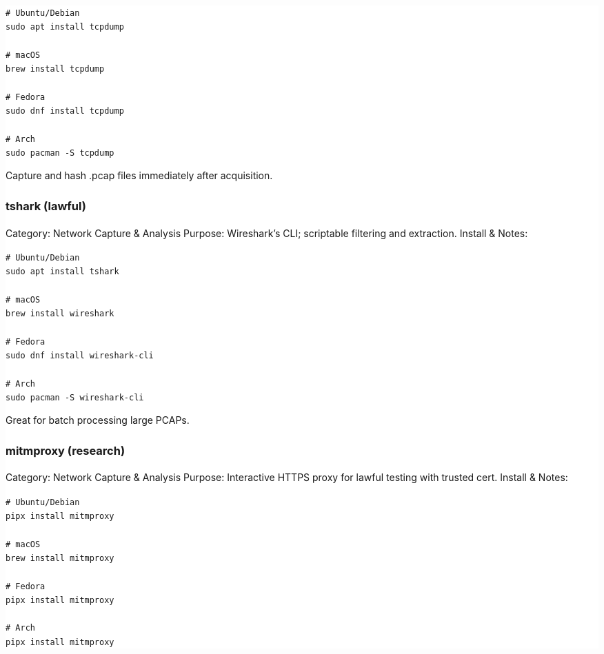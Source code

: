 ```
# Ubuntu/Debian
sudo apt install tcpdump

# macOS
brew install tcpdump

# Fedora
sudo dnf install tcpdump

# Arch
sudo pacman -S tcpdump
```

Capture and hash .pcap files immediately after acquisition.

### tshark (lawful)
Category: Network Capture & Analysis
Purpose: Wireshark’s CLI; scriptable filtering and extraction.
Install & Notes:

```
# Ubuntu/Debian
sudo apt install tshark

# macOS
brew install wireshark

# Fedora
sudo dnf install wireshark-cli

# Arch
sudo pacman -S wireshark-cli
```

Great for batch processing large PCAPs.

### mitmproxy (research)
Category: Network Capture & Analysis
Purpose: Interactive HTTPS proxy for lawful testing with trusted cert.
Install & Notes:

```
# Ubuntu/Debian
pipx install mitmproxy

# macOS
brew install mitmproxy

# Fedora
pipx install mitmproxy

# Arch
pipx install mitmproxy
```
